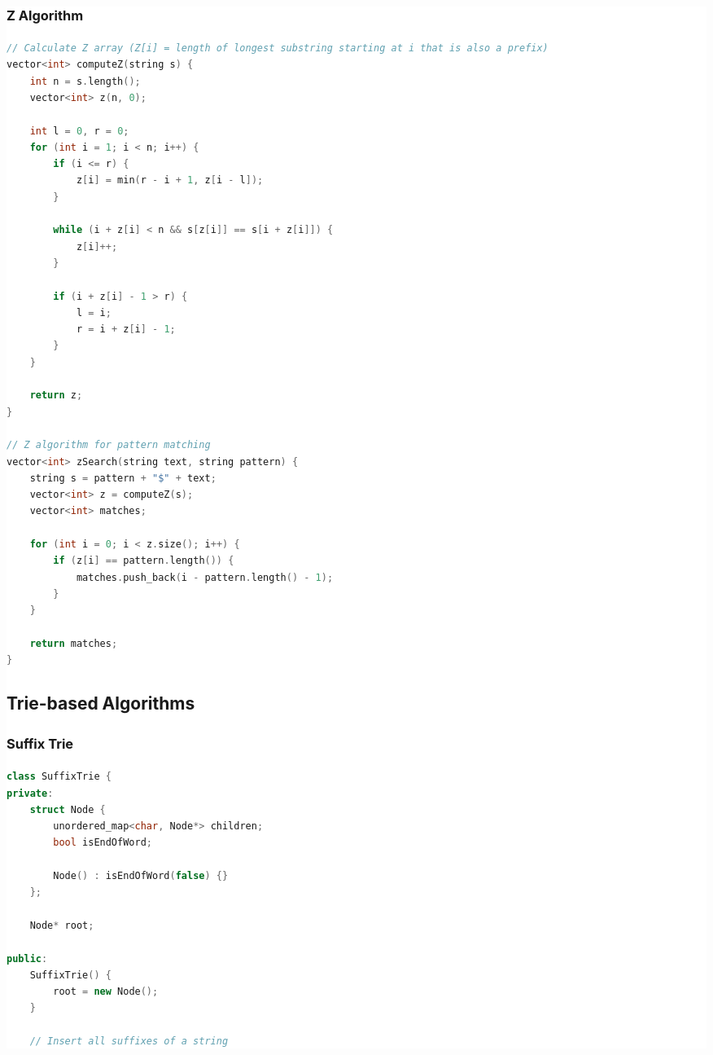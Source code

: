 ### Z Algorithm
```cpp
// Calculate Z array (Z[i] = length of longest substring starting at i that is also a prefix)
vector<int> computeZ(string s) {
    int n = s.length();
    vector<int> z(n, 0);
    
    int l = 0, r = 0;
    for (int i = 1; i < n; i++) {
        if (i <= r) {
            z[i] = min(r - i + 1, z[i - l]);
        }
        
        while (i + z[i] < n && s[z[i]] == s[i + z[i]]) {
            z[i]++;
        }
        
        if (i + z[i] - 1 > r) {
            l = i;
            r = i + z[i] - 1;
        }
    }
    
    return z;
}

// Z algorithm for pattern matching
vector<int> zSearch(string text, string pattern) {
    string s = pattern + "$" + text;
    vector<int> z = computeZ(s);
    vector<int> matches;
    
    for (int i = 0; i < z.size(); i++) {
        if (z[i] == pattern.length()) {
            matches.push_back(i - pattern.length() - 1);
        }
    }
    
    return matches;
}
```

## Trie-based Algorithms

### Suffix Trie
```cpp
class SuffixTrie {
private:
    struct Node {
        unordered_map<char, Node*> children;
        bool isEndOfWord;
        
        Node() : isEndOfWord(false) {}
    };
    
    Node* root;
    
public:
    SuffixTrie() {
        root = new Node();
    }
    
    // Insert all suffixes of a string
```